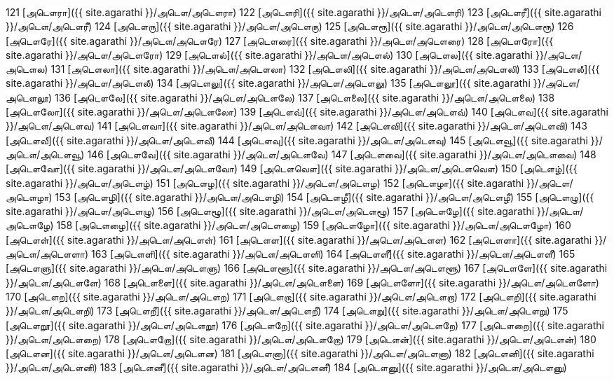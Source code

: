 121 [அடௌரா]({{ site.agarathi }}/அடௌ/அடௌரா) 
122 [அடௌரி]({{ site.agarathi }}/அடௌ/அடௌரி) 
123 [அடௌரீ]({{ site.agarathi }}/அடௌ/அடௌரீ) 
124 [அடௌரு]({{ site.agarathi }}/அடௌ/அடௌரு) 
125 [அடௌரூ]({{ site.agarathi }}/அடௌ/அடௌரூ) 
126 [அடௌரே]({{ site.agarathi }}/அடௌ/அடௌரே) 
127 [அடௌரை]({{ site.agarathi }}/அடௌ/அடௌரை) 
128 [அடௌரோ]({{ site.agarathi }}/அடௌ/அடௌரோ) 
129 [அடௌல்]({{ site.agarathi }}/அடௌ/அடௌல்) 
130 [அடௌல]({{ site.agarathi }}/அடௌ/அடௌல) 
131 [அடௌலா]({{ site.agarathi }}/அடௌ/அடௌலா) 
132 [அடௌலி]({{ site.agarathi }}/அடௌ/அடௌலி) 
133 [அடௌலீ]({{ site.agarathi }}/அடௌ/அடௌலீ) 
134 [அடௌலு]({{ site.agarathi }}/அடௌ/அடௌலு) 
135 [அடௌலூ]({{ site.agarathi }}/அடௌ/அடௌலூ) 
136 [அடௌலே]({{ site.agarathi }}/அடௌ/அடௌலே) 
137 [அடௌலை]({{ site.agarathi }}/அடௌ/அடௌலை) 
138 [அடௌலோ]({{ site.agarathi }}/அடௌ/அடௌலோ) 
139 [அடௌவ்]({{ site.agarathi }}/அடௌ/அடௌவ்) 
140 [அடௌவ]({{ site.agarathi }}/அடௌ/அடௌவ) 
141 [அடௌவா]({{ site.agarathi }}/அடௌ/அடௌவா) 
142 [அடௌவி]({{ site.agarathi }}/அடௌ/அடௌவி) 
143 [அடௌவீ]({{ site.agarathi }}/அடௌ/அடௌவீ) 
144 [அடௌவு]({{ site.agarathi }}/அடௌ/அடௌவு) 
145 [அடௌவூ]({{ site.agarathi }}/அடௌ/அடௌவூ) 
146 [அடௌவே]({{ site.agarathi }}/அடௌ/அடௌவே) 
147 [அடௌவை]({{ site.agarathi }}/அடௌ/அடௌவை) 
148 [அடௌவோ]({{ site.agarathi }}/அடௌ/அடௌவோ) 
149 [அடௌவௌ]({{ site.agarathi }}/அடௌ/அடௌவௌ) 
150 [அடௌழ்]({{ site.agarathi }}/அடௌ/அடௌழ்) 
151 [அடௌழ]({{ site.agarathi }}/அடௌ/அடௌழ) 
152 [அடௌழா]({{ site.agarathi }}/அடௌ/அடௌழா) 
153 [அடௌழி]({{ site.agarathi }}/அடௌ/அடௌழி) 
154 [அடௌழீ]({{ site.agarathi }}/அடௌ/அடௌழீ) 
155 [அடௌழு]({{ site.agarathi }}/அடௌ/அடௌழு) 
156 [அடௌழூ]({{ site.agarathi }}/அடௌ/அடௌழூ) 
157 [அடௌழே]({{ site.agarathi }}/அடௌ/அடௌழே) 
158 [அடௌழை]({{ site.agarathi }}/அடௌ/அடௌழை) 
159 [அடௌழோ]({{ site.agarathi }}/அடௌ/அடௌழோ) 
160 [அடௌள்]({{ site.agarathi }}/அடௌ/அடௌள்) 
161 [அடௌள]({{ site.agarathi }}/அடௌ/அடௌள) 
162 [அடௌளா]({{ site.agarathi }}/அடௌ/அடௌளா) 
163 [அடௌளி]({{ site.agarathi }}/அடௌ/அடௌளி) 
164 [அடௌளீ]({{ site.agarathi }}/அடௌ/அடௌளீ) 
165 [அடௌளு]({{ site.agarathi }}/அடௌ/அடௌளு) 
166 [அடௌளூ]({{ site.agarathi }}/அடௌ/அடௌளூ) 
167 [அடௌளே]({{ site.agarathi }}/அடௌ/அடௌளே) 
168 [அடௌளை]({{ site.agarathi }}/அடௌ/அடௌளை) 
169 [அடௌளோ]({{ site.agarathi }}/அடௌ/அடௌளோ) 
170 [அடௌற]({{ site.agarathi }}/அடௌ/அடௌற) 
171 [அடௌறா]({{ site.agarathi }}/அடௌ/அடௌறா) 
172 [அடௌறி]({{ site.agarathi }}/அடௌ/அடௌறி) 
173 [அடௌறீ]({{ site.agarathi }}/அடௌ/அடௌறீ) 
174 [அடௌறு]({{ site.agarathi }}/அடௌ/அடௌறு) 
175 [அடௌறூ]({{ site.agarathi }}/அடௌ/அடௌறூ) 
176 [அடௌறே]({{ site.agarathi }}/அடௌ/அடௌறே) 
177 [அடௌறை]({{ site.agarathi }}/அடௌ/அடௌறை) 
178 [அடௌறோ]({{ site.agarathi }}/அடௌ/அடௌறோ) 
179 [அடௌன்]({{ site.agarathi }}/அடௌ/அடௌன்) 
180 [அடௌன]({{ site.agarathi }}/அடௌ/அடௌன) 
181 [அடௌனா]({{ site.agarathi }}/அடௌ/அடௌனா) 
182 [அடௌனி]({{ site.agarathi }}/அடௌ/அடௌனி) 
183 [அடௌனீ]({{ site.agarathi }}/அடௌ/அடௌனீ) 
184 [அடௌனு]({{ site.agarathi }}/அடௌ/அடௌனு) 
